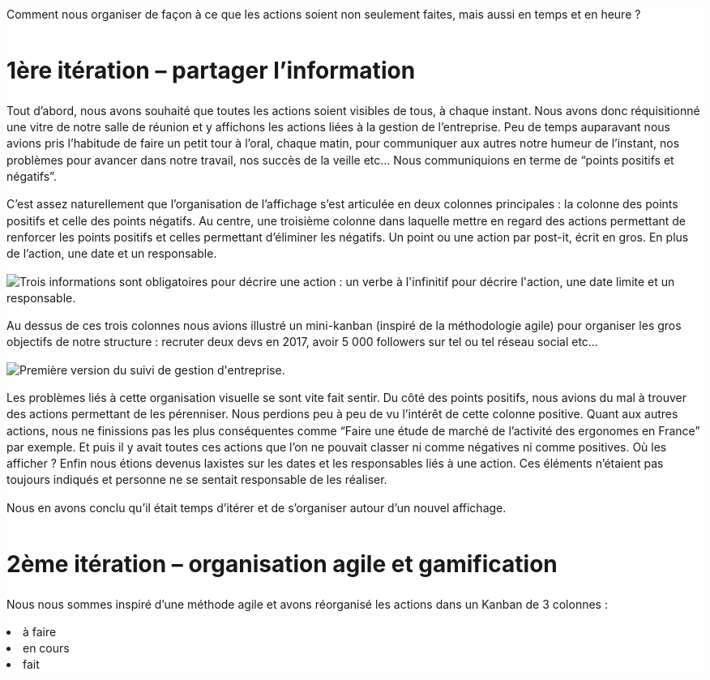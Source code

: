 <span style="font-weight: 400">Comment nous organiser de façon à ce que les actions soient non seulement faites, mais aussi en temps et en heure ?</span>

# **1ère itération &#8211; partager l’information**

<span style="font-weight: 400">Tout d’abord, nous avons souhaité que toutes les actions soient visibles de tous, à chaque instant. Nous avons donc réquisitionné une vitre de notre salle de réunion et y affichons les actions liées à la gestion de l’entreprise. Peu de temps auparavant nous avions pris l’habitude de faire un petit tour à l’oral, chaque matin, pour communiquer aux autres notre humeur de l’instant, nos problèmes pour avancer dans notre travail, nos succès de la veille etc… Nous communiquions en terme de “points positifs et négatifs”. </span>

<span style="font-weight: 400">C’est assez naturellement que l’organisation de l’affichage s’est articulée en deux colonnes principales : la colonne des points positifs et celle des points négatifs. Au centre, une troisième colonne dans laquelle mettre en regard des actions permettant de renforcer les points positifs et celles permettant d’éliminer les négatifs. Un point ou une action par post-it, écrit en gros. En plus de l’action, une date et un responsable.</span>

<img class="size-full wp-image-2304 aligncenter" src="http://sogilis.com/wp-content/uploads/2018/06/Postit-action.png" alt="Trois informations sont obligatoires pour décrire une action : un verbe à l'infinitif pour décrire l'action, une date limite et un responsable." width="215" height="191" />

<span style="font-weight: 400">Au dessus de ces trois colonnes nous avions illustré un mini-kanban (inspiré de la méthodologie agile) pour organiser les gros objectifs de notre structure : recruter deux devs en 2017, avoir 5 000 followers sur tel ou tel réseau social etc…</span>

<img class="size-medium wp-image-2303 aligncenter" src="http://sogilis.com/wp-content/uploads/2018/06/Fulguro-premiere-iteration-300x300.png" alt="Première version du suivi de gestion d'entreprise." width="300" height="300" srcset="http://sogilis.com/wp-content/uploads/2018/06/Fulguro-premiere-iteration-300x300.png 300w, http://sogilis.com/wp-content/uploads/2018/06/Fulguro-premiere-iteration-150x150.png 150w, http://sogilis.com/wp-content/uploads/2018/06/Fulguro-premiere-iteration-66x66.png 66w, http://sogilis.com/wp-content/uploads/2018/06/Fulguro-premiere-iteration.png 751w" sizes="(max-width: 300px) 100vw, 300px" />

<span style="font-weight: 400">Les problèmes liés à cette organisation visuelle se sont vite fait sentir. Du côté des points positifs, nous avions du mal à trouver des actions permettant de les pérenniser. Nous perdions peu à peu de vu l’intérêt de cette colonne positive. Quant aux autres actions, nous ne finissions pas les plus conséquentes comme “Faire une étude de marché de l’activité des ergonomes en France” par exemple. Et puis il y avait toutes ces actions que l’on ne pouvait classer ni comme négatives ni comme positives. Où les afficher ? Enfin nous étions devenus laxistes sur les dates et les responsables liés à une action. Ces éléments n’étaient pas toujours indiqués et personne ne se sentait responsable de les réaliser.</span>

<span style="font-weight: 400">Nous en avons conclu qu’il était temps d’itérer et de s’organiser autour d’un nouvel affichage.</span>

# **2ème itération &#8211; organisation agile et gamification**

<span style="font-weight: 400">Nous nous sommes inspiré d&rsquo;une méthode agile et avons réorganisé les actions dans un Kanban de 3 colonnes : </span>

<li style="font-weight: 400">
  <span style="font-weight: 400">à faire</span>
</li>
<li style="font-weight: 400">
  <span style="font-weight: 400">en cours</span>
</li>
<li style="font-weight: 400">
  <span style="font-weight: 400">fait</span>
</li>
